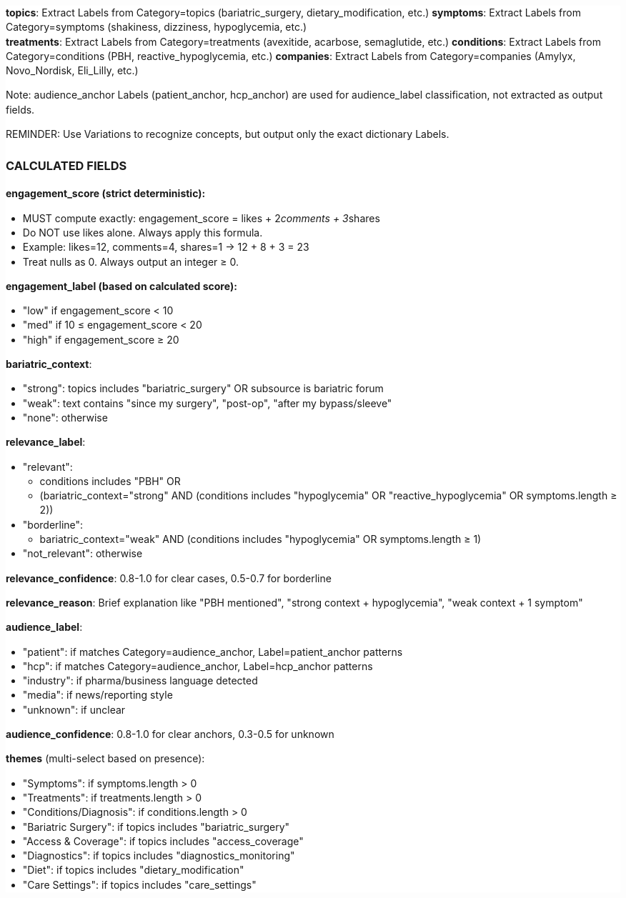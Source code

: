 **topics**: Extract Labels from Category=topics (bariatric_surgery, dietary_modification, etc.)
**symptoms**: Extract Labels from Category=symptoms (shakiness, dizziness, hypoglycemia, etc.)  
**treatments**: Extract Labels from Category=treatments (avexitide, acarbose, semaglutide, etc.)
**conditions**: Extract Labels from Category=conditions (PBH, reactive_hypoglycemia, etc.)
**companies**: Extract Labels from Category=companies (Amylyx, Novo_Nordisk, Eli_Lilly, etc.)

Note: audience_anchor Labels (patient_anchor, hcp_anchor) are used for audience_label classification, not extracted as output fields.

REMINDER: Use Variations to recognize concepts, but output only the exact dictionary Labels.

### CALCULATED FIELDS

**engagement_score (strict deterministic):**
- MUST compute exactly: engagement_score = likes + 2*comments + 3*shares
- Do NOT use likes alone. Always apply this formula.
- Example: likes=12, comments=4, shares=1 → 12 + 8 + 3 = 23
- Treat nulls as 0. Always output an integer ≥ 0.

**engagement_label (based on calculated score):**
- "low"  if engagement_score < 10
- "med"  if 10 ≤ engagement_score < 20
- "high" if engagement_score ≥ 20

**bariatric_context**:
- "strong": topics includes "bariatric_surgery" OR subsource is bariatric forum
- "weak": text contains "since my surgery", "post-op", "after my bypass/sleeve"
- "none": otherwise

**relevance_label**:
- "relevant": 
  - conditions includes "PBH" OR
  - (bariatric_context="strong" AND (conditions includes "hypoglycemia" OR "reactive_hypoglycemia" OR symptoms.length ≥ 2))
- "borderline": 
  - bariatric_context="weak" AND (conditions includes "hypoglycemia" OR symptoms.length ≥ 1)
- "not_relevant": otherwise

**relevance_confidence**: 0.8-1.0 for clear cases, 0.5-0.7 for borderline

**relevance_reason**: Brief explanation like "PBH mentioned", "strong context + hypoglycemia", "weak context + 1 symptom"

**audience_label**:
- "patient": if matches Category=audience_anchor, Label=patient_anchor patterns
- "hcp": if matches Category=audience_anchor, Label=hcp_anchor patterns  
- "industry": if pharma/business language detected
- "media": if news/reporting style
- "unknown": if unclear

**audience_confidence**: 0.8-1.0 for clear anchors, 0.3-0.5 for unknown

**themes** (multi-select based on presence):
- "Symptoms": if symptoms.length > 0
- "Treatments": if treatments.length > 0
- "Conditions/Diagnosis": if conditions.length > 0
- "Bariatric Surgery": if topics includes "bariatric_surgery"
- "Access & Coverage": if topics includes "access_coverage"
- "Diagnostics": if topics includes "diagnostics_monitoring"
- "Diet": if topics includes "dietary_modification"
- "Care Settings": if topics includes "care_settings"
